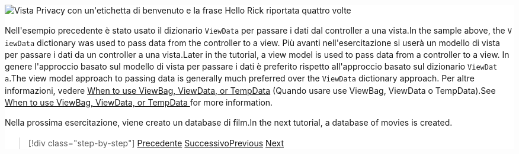 ![Vista Privacy con un'etichetta di benvenuto e la frase Hello Rick riportata quattro volte](~/tutorials/first-mvc-app/adding-view/_static/rick2.png)

<span data-ttu-id="e69fa-209">Nell'esempio precedente è stato usato il dizionario `ViewData` per passare i dati dal controller a una vista.</span><span class="sxs-lookup"><span data-stu-id="e69fa-209">In the sample above, the `ViewData` dictionary was used to pass data from the controller to a view.</span></span> <span data-ttu-id="e69fa-210">Più avanti nell'esercitazione si userà un modello di vista per passare i dati da un controller a una vista.</span><span class="sxs-lookup"><span data-stu-id="e69fa-210">Later in the tutorial, a view model is used to pass data from a controller to a view.</span></span> <span data-ttu-id="e69fa-211">In genere l'approccio basato sul modello di vista per passare i dati è preferito rispetto all'approccio basato sul dizionario `ViewData`.</span><span class="sxs-lookup"><span data-stu-id="e69fa-211">The view model approach to passing data is generally much preferred over the `ViewData` dictionary approach.</span></span> <span data-ttu-id="e69fa-212">Per altre informazioni, vedere [When to use ViewBag, ViewData, or TempData](http://www.rachelappel.com/when-to-use-viewbag-viewdata-or-tempdata-in-asp-net-mvc-3-applications/) (Quando usare use ViewBag, ViewData o TempData).</span><span class="sxs-lookup"><span data-stu-id="e69fa-212">See [When to use ViewBag, ViewData, or TempData ](http://www.rachelappel.com/when-to-use-viewbag-viewdata-or-tempdata-in-asp-net-mvc-3-applications/) for more information.</span></span>

<span data-ttu-id="e69fa-213">Nella prossima esercitazione, viene creato un database di film.</span><span class="sxs-lookup"><span data-stu-id="e69fa-213">In the next tutorial, a database of movies is created.</span></span>

> [!div class="step-by-step"]
> <span data-ttu-id="e69fa-214">[Precedente](adding-controller.md)
> [Successivo](adding-model.md)</span><span class="sxs-lookup"><span data-stu-id="e69fa-214">[Previous](adding-controller.md)
[Next](adding-model.md)</span></span>
